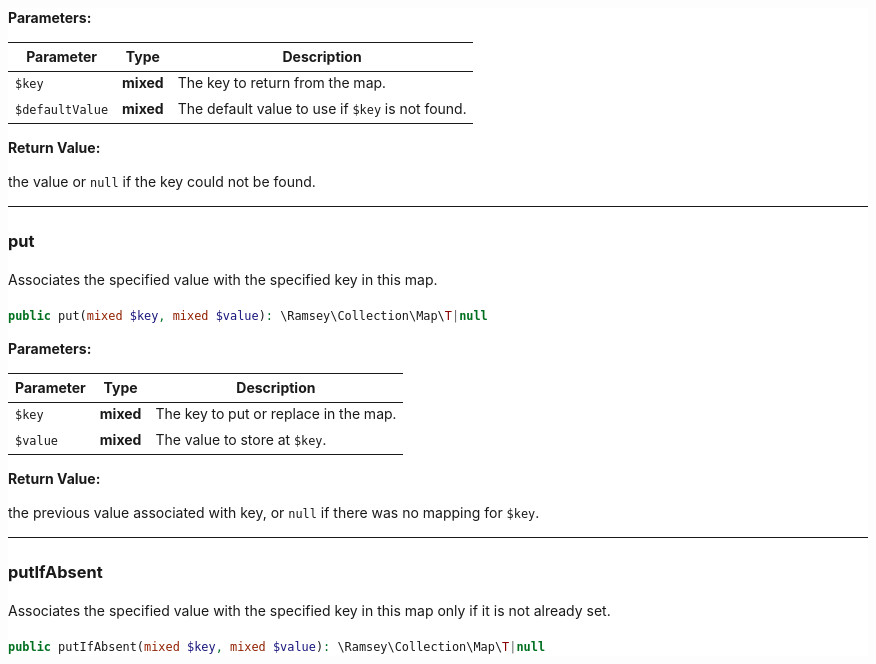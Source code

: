 

**Parameters:**

| Parameter | Type | Description |
|-----------|------|-------------|
| `$key` | **mixed** | The key to return from the map. |
| `$defaultValue` | **mixed** | The default value to use if `$key` is not found. |


**Return Value:**

the value or `null` if the key could not be found.




***

### put

Associates the specified value with the specified key in this map.

```php
public put(mixed $key, mixed $value): \Ramsey\Collection\Map\T|null
```








**Parameters:**

| Parameter | Type | Description |
|-----------|------|-------------|
| `$key` | **mixed** | The key to put or replace in the map. |
| `$value` | **mixed** | The value to store at `$key`. |


**Return Value:**

the previous value associated with key, or `null` if
there was no mapping for `$key`.




***

### putIfAbsent

Associates the specified value with the specified key in this map only if
it is not already set.

```php
public putIfAbsent(mixed $key, mixed $value): \Ramsey\Collection\Map\T|null
```


